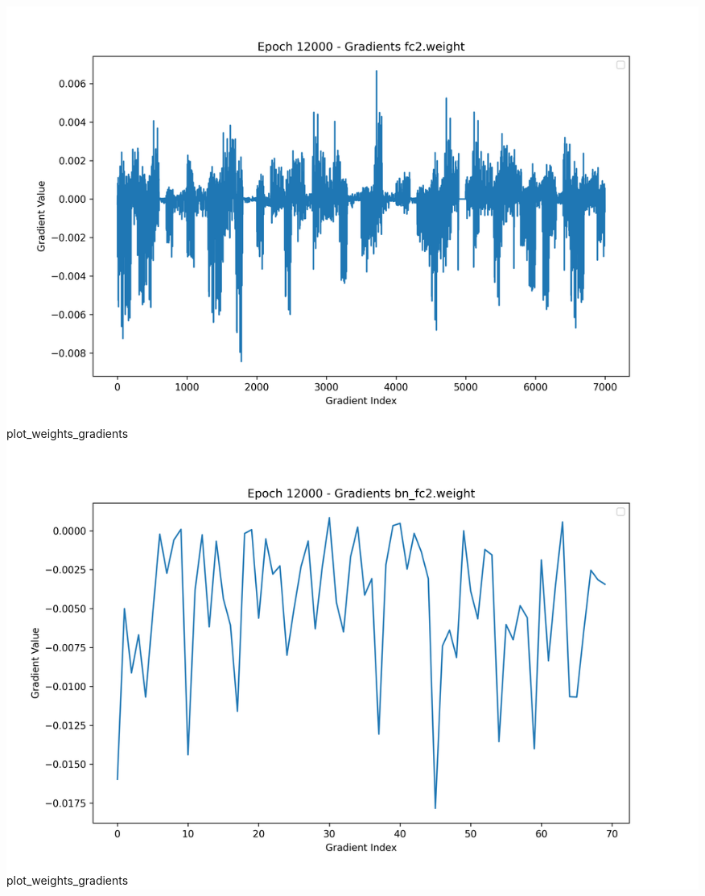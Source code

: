 ![Example Plot](brute_force_images/image_216962.png)plot_weights_gradients<p>
![Example Plot](brute_force_images/image_879054.png)plot_weights_gradients<p>